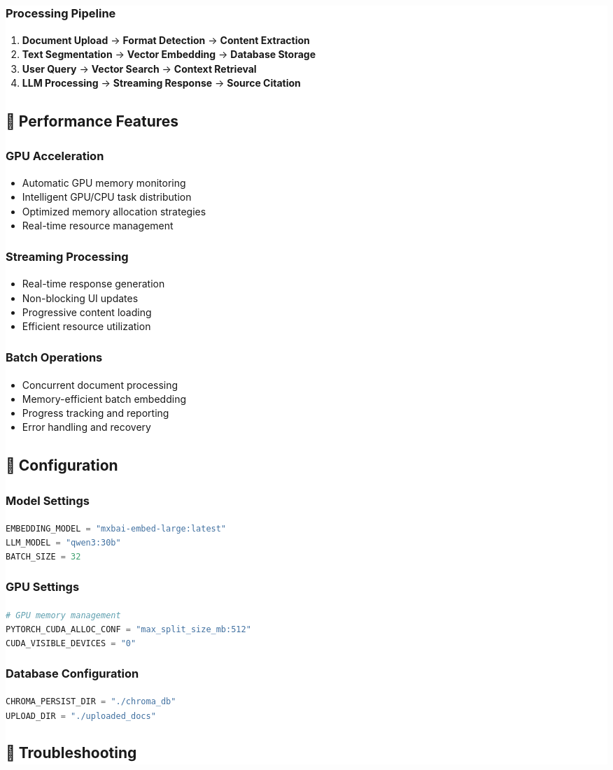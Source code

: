 ### **Processing Pipeline**
1. **Document Upload** → **Format Detection** → **Content Extraction**
2. **Text Segmentation** → **Vector Embedding** → **Database Storage**
3. **User Query** → **Vector Search** → **Context Retrieval**
4. **LLM Processing** → **Streaming Response** → **Source Citation**

## 🚀 Performance Features

### **GPU Acceleration**
- Automatic GPU memory monitoring
- Intelligent GPU/CPU task distribution
- Optimized memory allocation strategies
- Real-time resource management

### **Streaming Processing**
- Real-time response generation
- Non-blocking UI updates
- Progressive content loading
- Efficient resource utilization

### **Batch Operations**
- Concurrent document processing
- Memory-efficient batch embedding
- Progress tracking and reporting
- Error handling and recovery

## 🔧 Configuration

### **Model Settings**
```python
EMBEDDING_MODEL = "mxbai-embed-large:latest"
LLM_MODEL = "qwen3:30b"
BATCH_SIZE = 32
```

### **GPU Settings**
```python
# GPU memory management
PYTORCH_CUDA_ALLOC_CONF = "max_split_size_mb:512"
CUDA_VISIBLE_DEVICES = "0"
```

### **Database Configuration**
```python
CHROMA_PERSIST_DIR = "./chroma_db"
UPLOAD_DIR = "./uploaded_docs"
```

## 🐛 Troubleshooting
